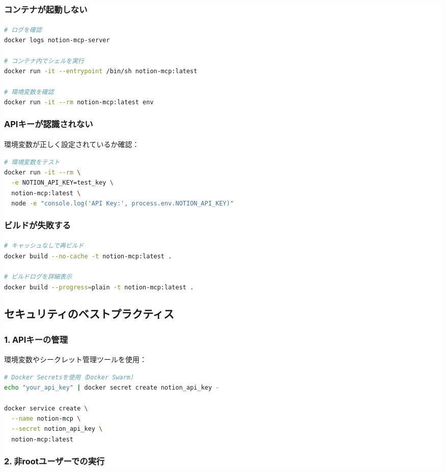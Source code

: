 ### コンテナが起動しない

```bash
# ログを確認
docker logs notion-mcp-server

# コンテナ内でシェルを実行
docker run -it --entrypoint /bin/sh notion-mcp:latest

# 環境変数を確認
docker run -it --rm notion-mcp:latest env
```

### APIキーが認識されない

環境変数が正しく設定されているか確認：

```bash
# 環境変数をテスト
docker run -it --rm \
  -e NOTION_API_KEY=test_key \
  notion-mcp:latest \
  node -e "console.log('API Key:', process.env.NOTION_API_KEY)"
```

### ビルドが失敗する

```bash
# キャッシュなしで再ビルド
docker build --no-cache -t notion-mcp:latest .

# ビルドログを詳細表示
docker build --progress=plain -t notion-mcp:latest .
```

## セキュリティのベストプラクティス

### 1. APIキーの管理

環境変数やシークレット管理ツールを使用：

```bash
# Docker Secretsを使用（Docker Swarm）
echo "your_api_key" | docker secret create notion_api_key -

docker service create \
  --name notion-mcp \
  --secret notion_api_key \
  notion-mcp:latest
```

### 2. 非rootユーザーでの実行

